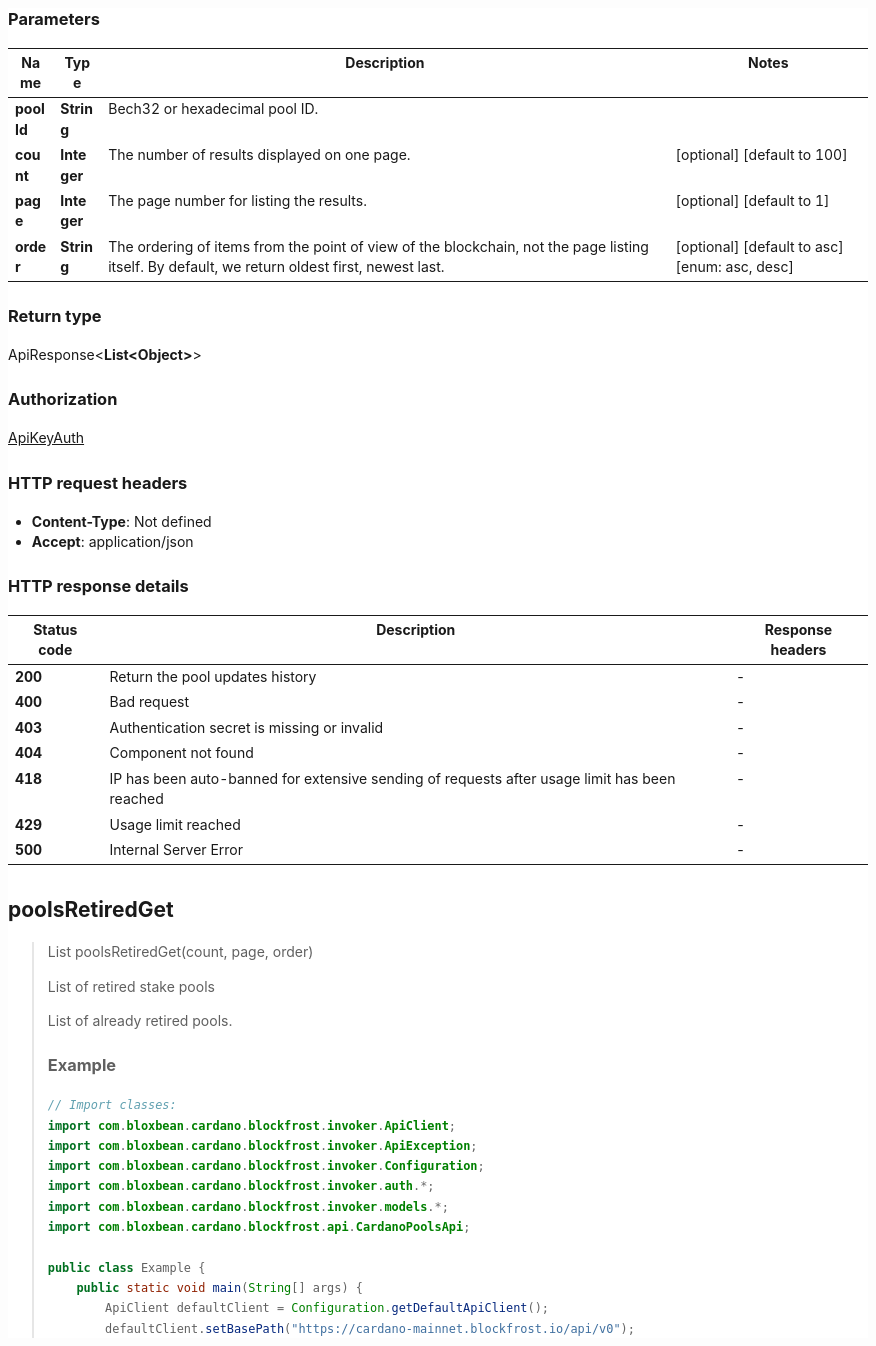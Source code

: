 ### Parameters


Name | Type | Description  | Notes
------------- | ------------- | ------------- | -------------
 **poolId** | **String**| Bech32 or hexadecimal pool ID. |
 **count** | **Integer**| The number of results displayed on one page. | [optional] [default to 100]
 **page** | **Integer**| The page number for listing the results. | [optional] [default to 1]
 **order** | **String**| The ordering of items from the point of view of the blockchain, not the page listing itself. By default, we return oldest first, newest last.  | [optional] [default to asc] [enum: asc, desc]

### Return type

ApiResponse<**List&lt;Object&gt;**>


### Authorization

[ApiKeyAuth](../README.md#ApiKeyAuth)

### HTTP request headers

- **Content-Type**: Not defined
- **Accept**: application/json

### HTTP response details
| Status code | Description | Response headers |
|-------------|-------------|------------------|
| **200** | Return the pool updates history |  -  |
| **400** | Bad request |  -  |
| **403** | Authentication secret is missing or invalid |  -  |
| **404** | Component not found |  -  |
| **418** | IP has been auto-banned for extensive sending of requests after usage limit has been reached |  -  |
| **429** | Usage limit reached |  -  |
| **500** | Internal Server Error |  -  |


## poolsRetiredGet

> List<Object> poolsRetiredGet(count, page, order)

List of retired stake pools

List of already retired pools.

### Example

```java
// Import classes:
import com.bloxbean.cardano.blockfrost.invoker.ApiClient;
import com.bloxbean.cardano.blockfrost.invoker.ApiException;
import com.bloxbean.cardano.blockfrost.invoker.Configuration;
import com.bloxbean.cardano.blockfrost.invoker.auth.*;
import com.bloxbean.cardano.blockfrost.invoker.models.*;
import com.bloxbean.cardano.blockfrost.api.CardanoPoolsApi;

public class Example {
    public static void main(String[] args) {
        ApiClient defaultClient = Configuration.getDefaultApiClient();
        defaultClient.setBasePath("https://cardano-mainnet.blockfrost.io/api/v0");
```